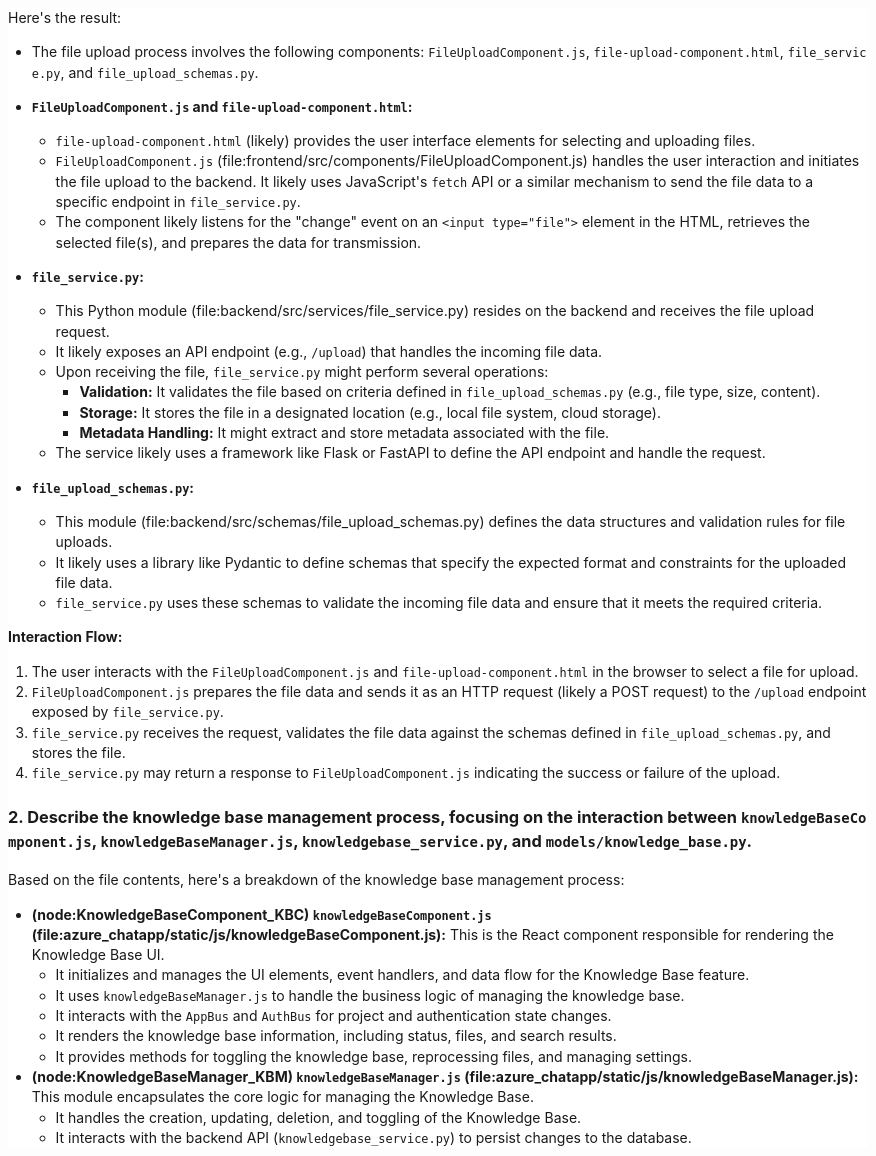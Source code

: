 Here's the result:

- The file upload process involves the following components: `FileUploadComponent.js`, `file-upload-component.html`, `file_service.py`, and `file_upload_schemas.py`.

- **`FileUploadComponent.js` and `file-upload-component.html`:**
    - `file-upload-component.html` (likely) provides the user interface elements for selecting and uploading files.
    - `FileUploadComponent.js` (file:frontend/src/components/FileUploadComponent.js) handles the user interaction and initiates the file upload to the backend. It likely uses JavaScript's `fetch` API or a similar mechanism to send the file data to a specific endpoint in `file_service.py`.
    - The component likely listens for the "change" event on an `<input type="file">` element in the HTML, retrieves the selected file(s), and prepares the data for transmission.

- **`file_service.py`:**
    - This Python module (file:backend/src/services/file_service.py) resides on the backend and receives the file upload request.
    - It likely exposes an API endpoint (e.g., `/upload`) that handles the incoming file data.
    - Upon receiving the file, `file_service.py` might perform several operations:
        - **Validation:** It validates the file based on criteria defined in `file_upload_schemas.py` (e.g., file type, size, content).
        - **Storage:** It stores the file in a designated location (e.g., local file system, cloud storage).
        - **Metadata Handling:** It might extract and store metadata associated with the file.
    - The service likely uses a framework like Flask or FastAPI to define the API endpoint and handle the request.

- **`file_upload_schemas.py`:**
    - This module (file:backend/src/schemas/file_upload_schemas.py) defines the data structures and validation rules for file uploads.
    - It likely uses a library like Pydantic to define schemas that specify the expected format and constraints for the uploaded file data.
    - `file_service.py` uses these schemas to validate the incoming file data and ensure that it meets the required criteria.

**Interaction Flow:**

1.  The user interacts with the `FileUploadComponent.js` and `file-upload-component.html` in the browser to select a file for upload.
2.  `FileUploadComponent.js` prepares the file data and sends it as an HTTP request (likely a POST request) to the `/upload` endpoint exposed by `file_service.py`.
3.  `file_service.py` receives the request, validates the file data against the schemas defined in `file_upload_schemas.py`, and stores the file.
4.  `file_service.py` may return a response to `FileUploadComponent.js` indicating the success or failure of the upload.

### 2. Describe the knowledge base management process, focusing on the interaction between `knowledgeBaseComponent.js`, `knowledgeBaseManager.js`, `knowledgebase_service.py`, and `models/knowledge_base.py`.
Based on the file contents, here's a breakdown of the knowledge base management process:

*   **(node:KnowledgeBaseComponent_KBC) `knowledgeBaseComponent.js` (file:azure_chatapp/static/js/knowledgeBaseComponent.js):** This is the React component responsible for rendering the Knowledge Base UI.
    *   It initializes and manages the UI elements, event handlers, and data flow for the Knowledge Base feature.
    *   It uses `knowledgeBaseManager.js` to handle the business logic of managing the knowledge base.
    *   It interacts with the `AppBus` and `AuthBus` for project and authentication state changes.
    *   It renders the knowledge base information, including status, files, and search results.
    *   It provides methods for toggling the knowledge base, reprocessing files, and managing settings.
*   **(node:KnowledgeBaseManager_KBM) `knowledgeBaseManager.js` (file:azure_chatapp/static/js/knowledgeBaseManager.js):** This module encapsulates the core logic for managing the Knowledge Base.
    *   It handles the creation, updating, deletion, and toggling of the Knowledge Base.
    *   It interacts with the backend API (`knowledgebase_service.py`) to persist changes to the database.